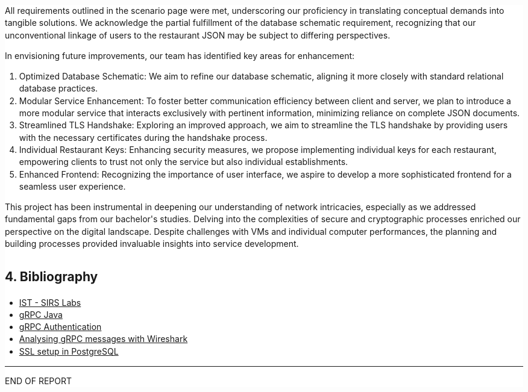 All requirements outlined in the scenario page were met, underscoring our proficiency in translating conceptual demands into tangible solutions. We acknowledge the partial fulfillment of the database schematic requirement, recognizing that our unconventional linkage of users to the restaurant JSON may be subject to differing perspectives.


In envisioning future improvements, our team has identified key areas for enhancement:

1. Optimized Database Schematic: We aim to refine our database schematic, aligning it more closely with standard relational database practices.
2. Modular Service Enhancement: To foster better communication efficiency between client and server, we plan to introduce a more modular service that interacts exclusively with pertinent information, minimizing reliance on complete JSON documents.
3. Streamlined TLS Handshake: Exploring an improved approach, we aim to streamline the TLS handshake by providing users with the necessary certificates during the handshake process.
4. Individual Restaurant Keys: Enhancing security measures, we propose implementing individual keys for each restaurant, empowering clients to trust not only the service but also individual establishments.
5. Enhanced Frontend: Recognizing the importance of user interface, we aspire to develop a more sophisticated frontend for a seamless user experience.

This project has been instrumental in deepening our understanding of network intricacies, especially as we addressed fundamental gaps from our bachelor's studies. Delving into the complexities of secure and cryptographic processes enriched our perspective on the digital landscape. Despite challenges with VMs and individual computer performances, the planning and building processes provided invaluable insights into service development.

## 4. Bibliography

- [IST - SIRS Labs](https://fenix.tecnico.ulisboa.pt/disciplinas/SIRS/2023-2024/1-semestre/labs)
- [gRPC Java](https://grpc.io/docs/languages/java/)
- [gRPC Authentication](https://grpc.io/docs/guides/auth/)
- [Analysing gRPC messages with Wireshark](https://grpc.io/blog/wireshark/)
- [SSL setup in PostgreSQL](https://youtu.be/FWK3lR6bSn8?si=-Mlq70mYYLVzG625)
---

END OF REPORT
